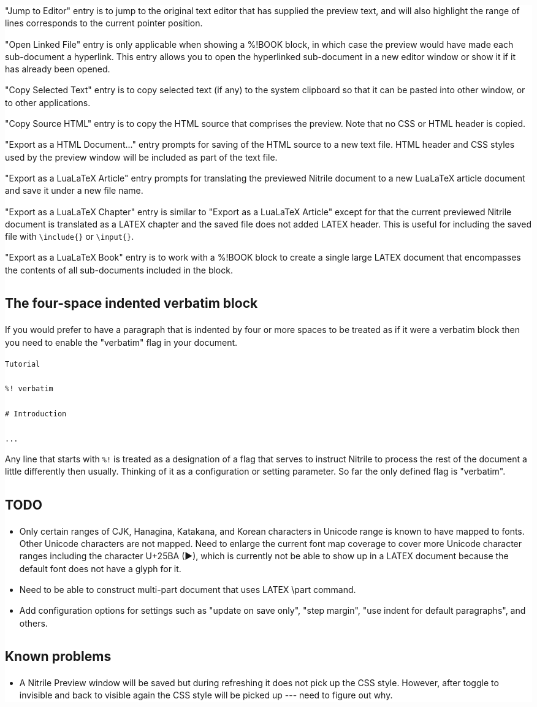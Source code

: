 "Jump to Editor" entry is to jump to the original text editor that has supplied the preview text, and will also highlight the range of lines corresponds to the current pointer position.

"Open Linked File" entry is only applicable when showing a %!BOOK block, in which case the preview would have made each sub-document a hyperlink. This entry allows you to open the hyperlinked sub-document in a new editor window or show it if it has already been opened.

"Copy Selected Text" entry is to copy selected text (if any) to the system clipboard so that it can be pasted into other window, or to other applications.

"Copy Source HTML" entry is to copy the HTML source that comprises the preview. Note that no CSS or HTML header is copied.

"Export as a HTML Document..." entry prompts for saving of the HTML source to a new text file. HTML header and CSS styles used by the preview window will be included as part of the text file.

"Export as a LuaLaTeX Article" entry prompts for translating the previewed Nitrile document to a new LuaLaTeX article document and save it under a new file name.

"Export as a LuaLaTeX Chapter" entry is similar to "Export as a LuaLaTeX Article" except for that the current previewed Nitrile document is translated as a LATEX chapter and the saved file does not added LATEX header. This is useful for including the saved file with `\include{}` or `\input{}`.

"Export as a LuaLaTeX Book" entry is to work with a %!BOOK block to create a single large LATEX document that encompasses the contents of all sub-documents included in the block.

## The four-space indented verbatim block

If you would prefer to have a paragraph that is indented by four or more spaces to be treated as if it were a verbatim block then you need to enable the "verbatim" flag in your document.

~~~
Tutorial

%! verbatim

# Introduction

...
~~~

Any line that starts with `%!` is treated as a designation of a flag that serves to instruct Nitrile to process the rest of the document a little differently then usually. Thinking of it as a configuration or setting parameter. So far the only defined flag is "verbatim".

## TODO

- Only certain ranges of CJK, Hanagina, Katakana, and Korean characters in Unicode range is known to have mapped to fonts. Other Unicode characters are not mapped. Need to enlarge the current font map coverage to cover more Unicode character ranges including the character U+25BA (►), which is currently not be able to show up in a LATEX document because the default font does not have a glyph for it.

- Need to be able to construct multi-part document that uses LATEX \part command.

- Add configuration options for settings such as "update on save only", "step margin", "use indent for default paragraphs", and others.

## Known problems

- A Nitrile Preview window will be saved but during refreshing it does not pick up the CSS style. However, after toggle to invisible and back to visible again the CSS style will be picked up --- need to figure out why.



